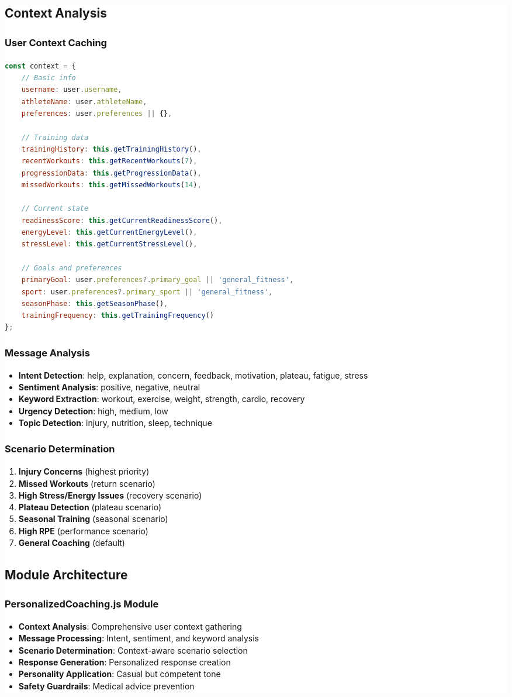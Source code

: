 ## Context Analysis

### **User Context Caching**
```javascript
const context = {
    // Basic info
    username: user.username,
    athleteName: user.athleteName,
    preferences: user.preferences || {},
    
    // Training data
    trainingHistory: this.getTrainingHistory(),
    recentWorkouts: this.getRecentWorkouts(7),
    progressionData: this.getProgressionData(),
    missedWorkouts: this.getMissedWorkouts(14),
    
    // Current state
    readinessScore: this.getCurrentReadinessScore(),
    energyLevel: this.getCurrentEnergyLevel(),
    stressLevel: this.getCurrentStressLevel(),
    
    // Goals and preferences
    primaryGoal: user.preferences?.primary_goal || 'general_fitness',
    sport: user.preferences?.primary_sport || 'general_fitness',
    seasonPhase: this.getSeasonPhase(),
    trainingFrequency: this.getTrainingFrequency()
};
```

### **Message Analysis**
- **Intent Detection**: help, explanation, concern, feedback, motivation, plateau, fatigue, stress
- **Sentiment Analysis**: positive, negative, neutral
- **Keyword Extraction**: workout, exercise, weight, strength, cardio, recovery
- **Urgency Detection**: high, medium, low
- **Topic Detection**: injury, nutrition, sleep, technique

### **Scenario Determination**
1. **Injury Concerns** (highest priority)
2. **Missed Workouts** (return scenario)
3. **High Stress/Energy Issues** (recovery scenario)
4. **Plateau Detection** (plateau scenario)
5. **Seasonal Training** (seasonal scenario)
6. **High RPE** (performance scenario)
7. **General Coaching** (default)

## Module Architecture

### **PersonalizedCoaching.js Module**
- **Context Analysis**: Comprehensive user context gathering
- **Message Processing**: Intent, sentiment, and keyword analysis
- **Scenario Determination**: Context-aware scenario selection
- **Response Generation**: Personalized response creation
- **Personality Application**: Casual but competent tone
- **Safety Guardrails**: Medical advice prevention
